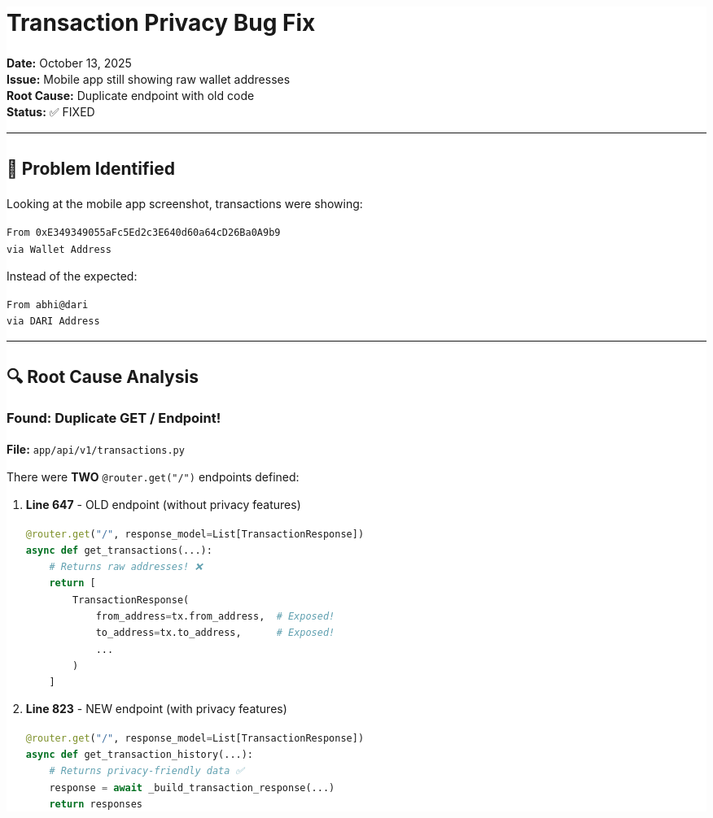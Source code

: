 # Transaction Privacy Bug Fix

**Date:** October 13, 2025  
**Issue:** Mobile app still showing raw wallet addresses  
**Root Cause:** Duplicate endpoint with old code  
**Status:** ✅ FIXED

---

## 🐛 Problem Identified

Looking at the mobile app screenshot, transactions were showing:
```
From 0xE349349055aFc5Ed2c3E640d60a64cD26Ba0A9b9
via Wallet Address
```

Instead of the expected:
```
From abhi@dari
via DARI Address
```

---

## 🔍 Root Cause Analysis

### Found: Duplicate GET / Endpoint!

**File:** `app/api/v1/transactions.py`

There were **TWO** `@router.get("/")` endpoints defined:

1. **Line 647** - OLD endpoint (without privacy features)
   ```python
   @router.get("/", response_model=List[TransactionResponse])
   async def get_transactions(...):
       # Returns raw addresses! ❌
       return [
           TransactionResponse(
               from_address=tx.from_address,  # Exposed!
               to_address=tx.to_address,      # Exposed!
               ...
           )
       ]
   ```

2. **Line 823** - NEW endpoint (with privacy features)
   ```python
   @router.get("/", response_model=List[TransactionResponse])
   async def get_transaction_history(...):
       # Returns privacy-friendly data ✅
       response = await _build_transaction_response(...)
       return responses
   ```
